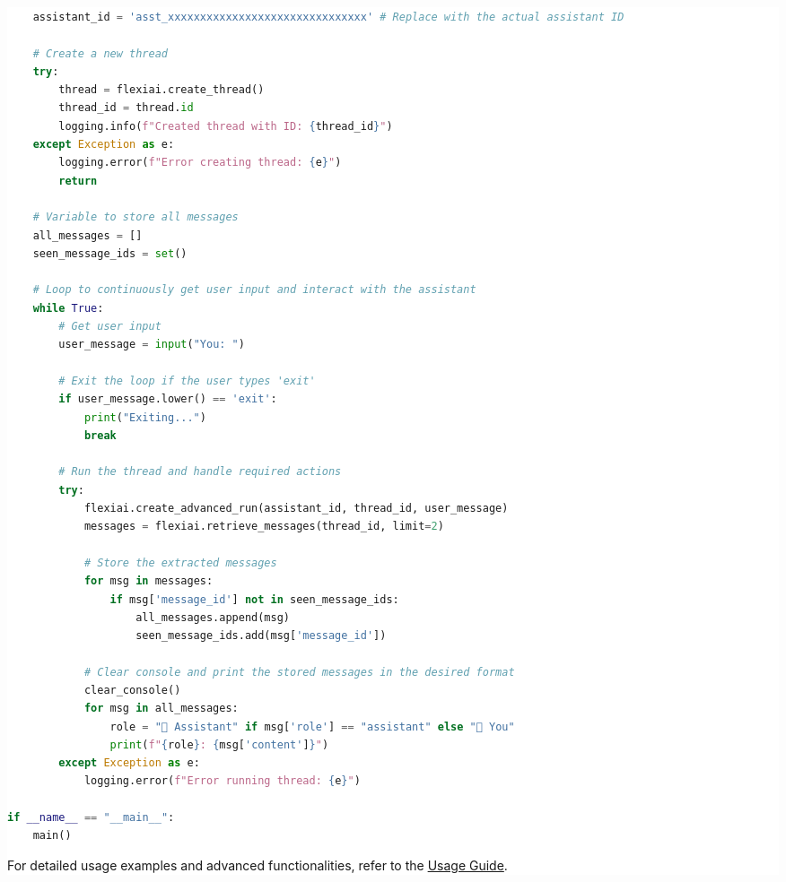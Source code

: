```python
    assistant_id = 'asst_xxxxxxxxxxxxxxxxxxxxxxxxxxxxxxx' # Replace with the actual assistant ID
    
    # Create a new thread
    try:
        thread = flexiai.create_thread()
        thread_id = thread.id
        logging.info(f"Created thread with ID: {thread_id}")
    except Exception as e:
        logging.error(f"Error creating thread: {e}")
        return

    # Variable to store all messages
    all_messages = []
    seen_message_ids = set()

    # Loop to continuously get user input and interact with the assistant
    while True:
        # Get user input
        user_message = input("You: ")

        # Exit the loop if the user types 'exit'
        if user_message.lower() == 'exit':
            print("Exiting...")
            break

        # Run the thread and handle required actions
        try:
            flexiai.create_advanced_run(assistant_id, thread_id, user_message)
            messages = flexiai.retrieve_messages(thread_id, limit=2)  
            
            # Store the extracted messages
            for msg in messages:
                if msg['message_id'] not in seen_message_ids:
                    all_messages.append(msg)
                    seen_message_ids.add(msg['message_id'])

            # Clear console and print the stored messages in the desired format
            clear_console()
            for msg in all_messages:
                role = "🤖 Assistant" if msg['role'] == "assistant" else "🧑 You"
                print(f"{role}: {msg['content']}")
        except Exception as e:
            logging.error(f"Error running thread: {e}")

if __name__ == "__main__":
    main()
```


For detailed usage examples and advanced functionalities, refer to the [Usage Guide](flexiai/docs/usage.md).
